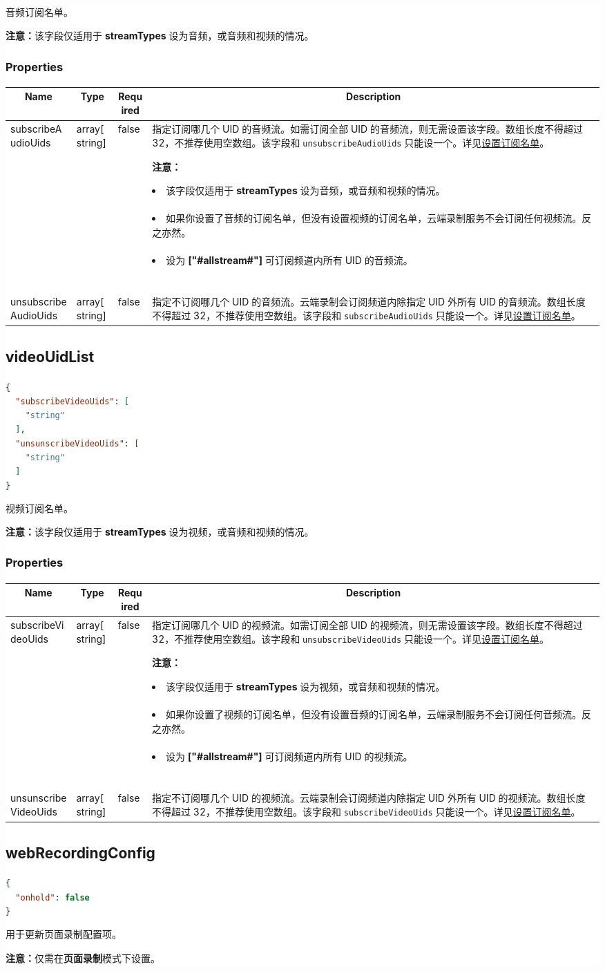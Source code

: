 音频订阅名单。
<p><b>注意：</b>该字段仅适用于 <b>streamTypes</b> 设为音频，或音频和视频的情况。</p>

### Properties

|Name|Type|Required|Description|
|---|---|---|---|
|subscribeAudioUids|array[string]|false|指定订阅哪几个 UID 的音频流。如需订阅全部 UID 的音频流，则无需设置该字段。数组长度不得超过 32，不推荐使用空数组。该字段和 `unsubscribeAudioUids` 只能设一个。详见[设置订阅名单](http://doc.shengwang.cn/doc/cloud-recording/restful/user-guide/set-subscribe)。<br><p><b>注意：</b><br><li>该字段仅适用于 <b>streamTypes</b> 设为音频，或音频和视频的情况。</li><br><li>如果你设置了音频的订阅名单，但没有设置视频的订阅名单，云端录制服务不会订阅任何视频流。反之亦然。</li><br><li>设为 <b>["#allstream#"]</b> 可订阅频道内所有 UID 的音频流。</li><br></p>|
|unsubscribeAudioUids|array[string]|false|指定不订阅哪几个 UID 的音频流。云端录制会订阅频道内除指定 UID 外所有 UID 的音频流。数组长度不得超过 32，不推荐使用空数组。该字段和 `subscribeAudioUids` 只能设一个。详见[设置订阅名单](http://doc.shengwang.cn/doc/cloud-recording/restful/user-guide/set-subscribe)。|

## videoUidList

<a id="schemavideouidlist"></a>




```json
{
  "subscribeVideoUids": [
    "string"
  ],
  "unsunscribeVideoUids": [
    "string"
  ]
}
```

视频订阅名单。
<p><b>注意：</b>该字段仅适用于 <b>streamTypes</b> 设为视频，或音频和视频的情况。</p>

### Properties

|Name|Type|Required|Description|
|---|---|---|---|
|subscribeVideoUids|array[string]|false|指定订阅哪几个 UID 的视频流。如需订阅全部 UID 的视频流，则无需设置该字段。数组长度不得超过 32，不推荐使用空数组。该字段和 `unsubscribeVideoUids` 只能设一个。详见[设置订阅名单](http://doc.shengwang.cn/doc/cloud-recording/restful/user-guide/set-subscribe)。<br><p><b>注意：</b><br><li>该字段仅适用于 <b>streamTypes</b> 设为视频，或音频和视频的情况。</li><br><li>如果你设置了视频的订阅名单，但没有设置音频的订阅名单，云端录制服务不会订阅任何音频流。反之亦然。</li><br><li>设为 <b>["#allstream#"]</b> 可订阅频道内所有 UID 的视频流。</li><br></p>|
|unsunscribeVideoUids|array[string]|false|指定不订阅哪几个 UID 的视频流。云端录制会订阅频道内除指定 UID 外所有 UID 的视频流。数组长度不得超过 32，不推荐使用空数组。该字段和 `subscribeVideoUids` 只能设一个。详见[设置订阅名单](http://doc.shengwang.cn/doc/cloud-recording/restful/user-guide/set-subscribe)。|

## webRecordingConfig

<a id="schemawebrecordingconfig"></a>




```json
{
  "onhold": false
}
```

用于更新页面录制配置项。
<p><b>注意：</b>仅需在<b>页面录制</b>模式下设置。</p>
